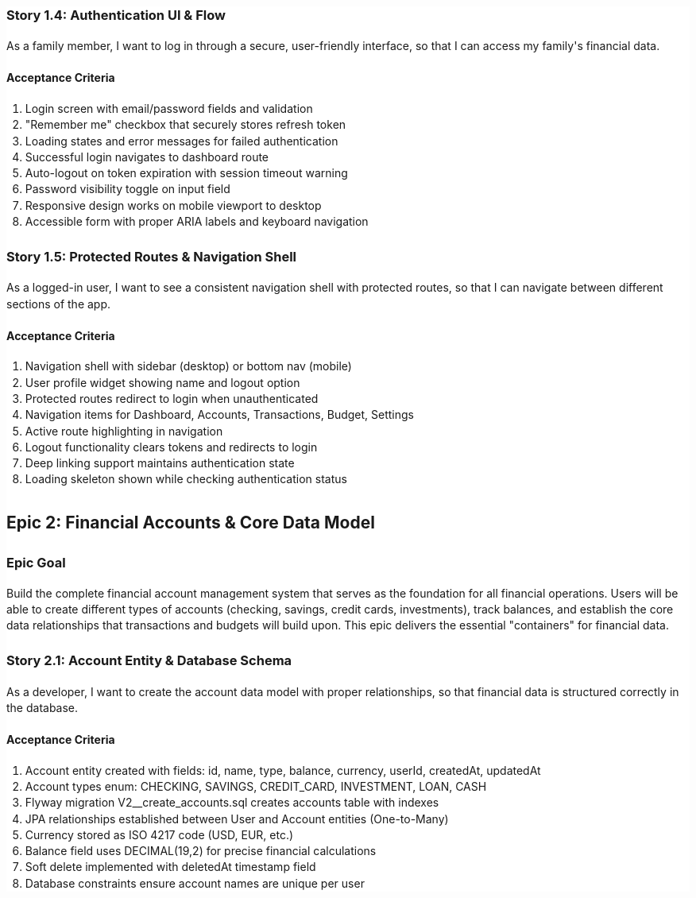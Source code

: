 ### Story 1.4: Authentication UI & Flow
As a family member,
I want to log in through a secure, user-friendly interface,
so that I can access my family's financial data.

#### Acceptance Criteria
1. Login screen with email/password fields and validation
2. "Remember me" checkbox that securely stores refresh token
3. Loading states and error messages for failed authentication
4. Successful login navigates to dashboard route
5. Auto-logout on token expiration with session timeout warning
6. Password visibility toggle on input field
7. Responsive design works on mobile viewport to desktop
8. Accessible form with proper ARIA labels and keyboard navigation

### Story 1.5: Protected Routes & Navigation Shell
As a logged-in user,
I want to see a consistent navigation shell with protected routes,
so that I can navigate between different sections of the app.

#### Acceptance Criteria
1. Navigation shell with sidebar (desktop) or bottom nav (mobile)
2. User profile widget showing name and logout option
3. Protected routes redirect to login when unauthenticated
4. Navigation items for Dashboard, Accounts, Transactions, Budget, Settings
5. Active route highlighting in navigation
6. Logout functionality clears tokens and redirects to login
7. Deep linking support maintains authentication state
8. Loading skeleton shown while checking authentication status

## Epic 2: Financial Accounts & Core Data Model

### Epic Goal
Build the complete financial account management system that serves as the foundation for all financial operations. Users will be able to create different types of accounts (checking, savings, credit cards, investments), track balances, and establish the core data relationships that transactions and budgets will build upon. This epic delivers the essential "containers" for financial data.

### Story 2.1: Account Entity & Database Schema
As a developer,
I want to create the account data model with proper relationships,
so that financial data is structured correctly in the database.

#### Acceptance Criteria
1. Account entity created with fields: id, name, type, balance, currency, userId, createdAt, updatedAt
2. Account types enum: CHECKING, SAVINGS, CREDIT_CARD, INVESTMENT, LOAN, CASH
3. Flyway migration V2__create_accounts.sql creates accounts table with indexes
4. JPA relationships established between User and Account entities (One-to-Many)
5. Currency stored as ISO 4217 code (USD, EUR, etc.)
6. Balance field uses DECIMAL(19,2) for precise financial calculations
7. Soft delete implemented with deletedAt timestamp field
8. Database constraints ensure account names are unique per user
